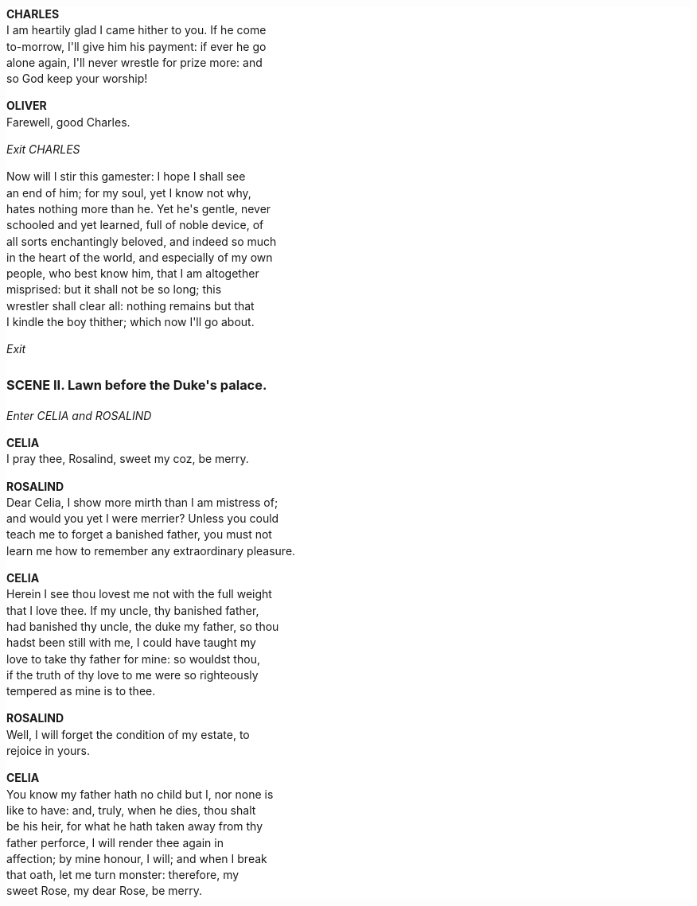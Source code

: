 **CHARLES**  
I am heartily glad I came hither to you. If he come  
to-morrow, I'll give him his payment: if ever he go  
alone again, I'll never wrestle for prize more: and  
so God keep your worship!

**OLIVER**  
Farewell, good Charles.

*Exit CHARLES*

Now will I stir this gamester: I hope I shall see  
an end of him; for my soul, yet I know not why,  
hates nothing more than he. Yet he's gentle, never  
schooled and yet learned, full of noble device, of  
all sorts enchantingly beloved, and indeed so much  
in the heart of the world, and especially of my own  
people, who best know him, that I am altogether  
misprised: but it shall not be so long; this  
wrestler shall clear all: nothing remains but that  
I kindle the boy thither; which now I'll go about.

*Exit*

### SCENE II. Lawn before the Duke's palace.

*Enter CELIA and ROSALIND*

**CELIA**  
I pray thee, Rosalind, sweet my coz, be merry.

**ROSALIND**  
Dear Celia, I show more mirth than I am mistress of;  
and would you yet I were merrier? Unless you could  
teach me to forget a banished father, you must not  
learn me how to remember any extraordinary pleasure.

**CELIA**  
Herein I see thou lovest me not with the full weight  
that I love thee. If my uncle, thy banished father,  
had banished thy uncle, the duke my father, so thou  
hadst been still with me, I could have taught my  
love to take thy father for mine: so wouldst thou,  
if the truth of thy love to me were so righteously  
tempered as mine is to thee.

**ROSALIND**  
Well, I will forget the condition of my estate, to  
rejoice in yours.

**CELIA**  
You know my father hath no child but I, nor none is  
like to have: and, truly, when he dies, thou shalt  
be his heir, for what he hath taken away from thy  
father perforce, I will render thee again in  
affection; by mine honour, I will; and when I break  
that oath, let me turn monster: therefore, my  
sweet Rose, my dear Rose, be merry.
